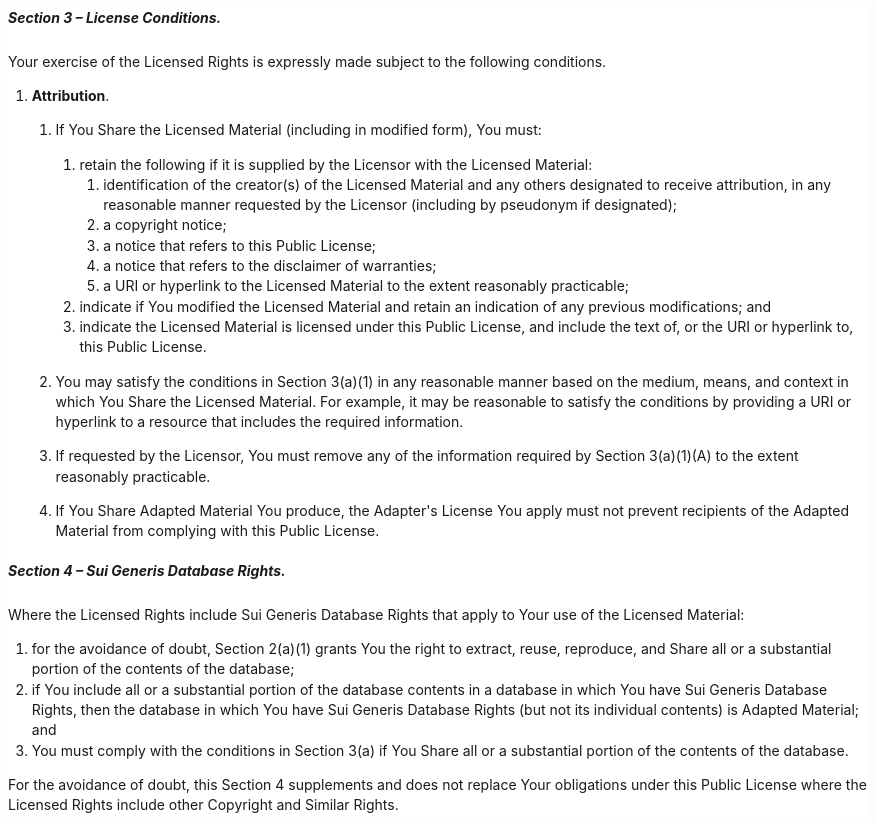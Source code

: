 ##### Section 3 – License Conditions.

Your exercise of the Licensed Rights is expressly made subject to the following
conditions.

1. **Attribution**.

    1. If You Share the Licensed Material (including in modified form), You
       must:

        1. retain the following if it is supplied by the Licensor with the
           Licensed Material:
            1. identification of the creator(s) of the Licensed Material and any
               others designated to receive attribution, in any reasonable
               manner requested by the Licensor (including by pseudonym if
               designated);
            2. a copyright notice;
            3. a notice that refers to this Public License;
            4. a notice that refers to the disclaimer of warranties;
            5. a URI or hyperlink to the Licensed Material to the extent
               reasonably practicable;
        2. indicate if You modified the Licensed Material and retain an
           indication of any previous modifications; and
        3. indicate the Licensed Material is licensed under this Public License,
           and include the text of, or the URI or hyperlink to, this Public
           License.
    2. You may satisfy the conditions in Section 3(a)(1) in any reasonable
       manner based on the medium, means, and context in which You Share the
       Licensed Material. For example, it may be reasonable to satisfy the
       conditions by providing a URI or hyperlink to a resource that includes
       the required information.
    3. If requested by the Licensor, You must remove any of the information
       required by Section 3(a)(1)(A) to the extent reasonably practicable.
    4. If You Share Adapted Material You produce, the Adapter's License You
       apply must not prevent recipients of the Adapted Material from complying
       with this Public License.

##### Section 4 – Sui Generis Database Rights.

Where the Licensed Rights include Sui Generis Database Rights that apply to Your
use of the Licensed Material:

  1. for the avoidance of doubt, Section 2(a)(1) grants You the right to
     extract, reuse, reproduce, and Share all or a substantial portion of the
     contents of the database;
  2. if You include all or a substantial portion of the database contents in a
     database in which You have Sui Generis Database Rights, then the database
     in which You have Sui Generis Database Rights (but not its individual
     contents) is Adapted Material; and
  3. You must comply with the conditions in Section 3(a) if You Share all
     or a substantial portion of the contents of the database.

For the avoidance of doubt, this Section 4 supplements and does not replace Your
obligations under this Public License where the Licensed Rights include other
Copyright and Similar Rights.
